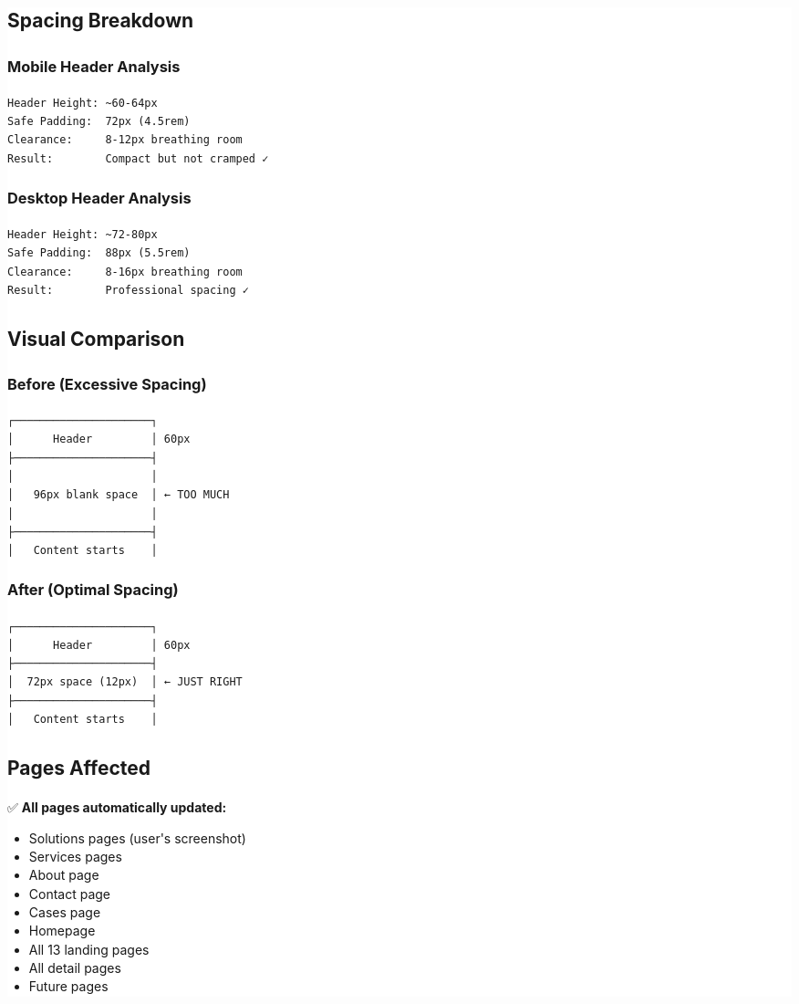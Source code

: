 ## Spacing Breakdown

### Mobile Header Analysis
```
Header Height: ~60-64px
Safe Padding:  72px (4.5rem)
Clearance:     8-12px breathing room
Result:        Compact but not cramped ✓
```

### Desktop Header Analysis
```
Header Height: ~72-80px
Safe Padding:  88px (5.5rem)
Clearance:     8-16px breathing room
Result:        Professional spacing ✓
```

## Visual Comparison

### Before (Excessive Spacing)
```
┌─────────────────────┐
│      Header         │ 60px
├─────────────────────┤
│                     │
│   96px blank space  │ ← TOO MUCH
│                     │
├─────────────────────┤
│   Content starts    │
```

### After (Optimal Spacing)
```
┌─────────────────────┐
│      Header         │ 60px
├─────────────────────┤
│  72px space (12px)  │ ← JUST RIGHT
├─────────────────────┤
│   Content starts    │
```

## Pages Affected

✅ **All pages automatically updated:**
- Solutions pages (user's screenshot)
- Services pages
- About page
- Contact page
- Cases page
- Homepage
- All 13 landing pages
- All detail pages
- Future pages
